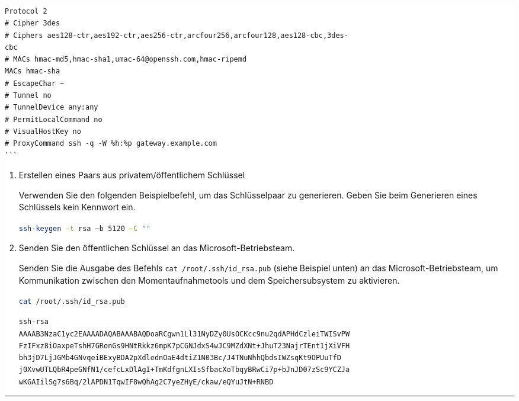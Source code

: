     Protocol 2
    # Cipher 3des
    # Ciphers aes128-ctr,aes192-ctr,aes256-ctr,arcfour256,arcfour128,aes128-cbc,3des-
    cbc
    # MACs hmac-md5,hmac-sha1,umac-64@openssh.com,hmac-ripemd
    MACs hmac-sha
    # EscapeChar ~
    # Tunnel no
    # TunnelDevice any:any
    # PermitLocalCommand no
    # VisualHostKey no
    # ProxyCommand ssh -q -W %h:%p gateway.example.com
    ```

1. Erstellen eines Paars aus privatem/öffentlichem Schlüssel

    Verwenden Sie den folgenden Beispielbefehl, um das Schlüsselpaar zu generieren. Geben Sie beim Generieren eines Schlüssels kein Kennwort ein.

    ```bash
    ssh-keygen -t rsa –b 5120 -C ""
    ```

1. Senden Sie den öffentlichen Schlüssel an das Microsoft-Betriebsteam.

    Senden Sie die Ausgabe des Befehls `cat /root/.ssh/id_rsa.pub` (siehe Beispiel unten) an das Microsoft-Betriebsteam, um Kommunikation zwischen den Momentaufnahmetools und dem Speichersubsystem zu aktivieren.

    ```bash
    cat /root/.ssh/id_rsa.pub
    ```

    ```output
    ssh-rsa
    AAAAB3NzaC1yc2EAAAADAQABAAABAQDoaRCgwn1Ll31NyDZy0UsOCKcc9nu2qdAPHdCzleiTWISvPW
    FzIFxz8iOaxpeTshH7GRonGs9HNtRkkz6mpK7pCGNJdxS4wJC9MZdXNt+JhuT23NajrTEnt1jXiVFH
    bh3jD7LjJGMb4GNvqeiBExyBDA2pXdlednOaE4dtiZ1N03Bc/J4TNuNhhQbdsIWZsqKt9OPUuTfD
    j0XvwUTLQbR4peGNfN1/cefcLxDlAgI+TmKdfgnLXIsSfbacXoTbqyBRwCi7p+bJnJD07zSc9YCZJa
    wKGAIilSg7s6Bq/2lAPDN1TqwIF8wQhAg2C7yeZHyE/ckaw/eQYuJtN+RNBD
    ```

---